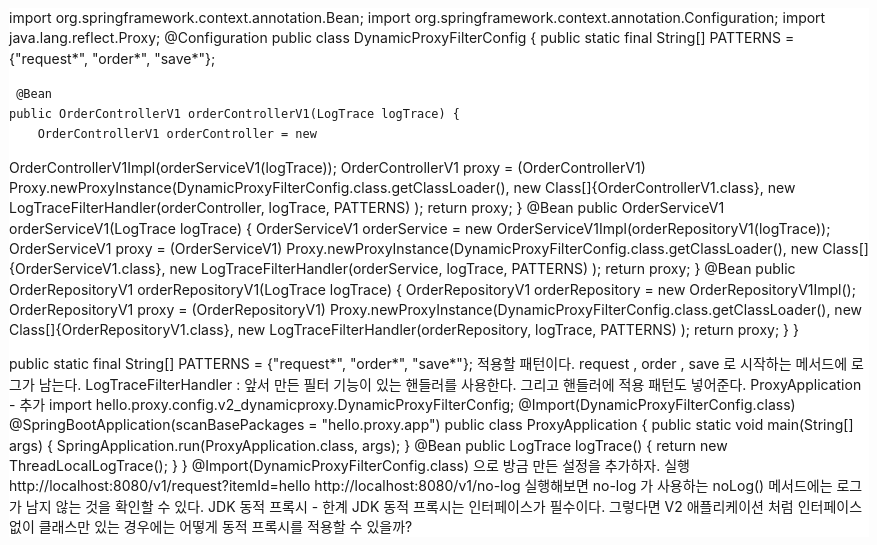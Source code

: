 import org.springframework.context.annotation.Bean;
import org.springframework.context.annotation.Configuration;
import java.lang.reflect.Proxy;
@Configuration
public class DynamicProxyFilterConfig {
public static final String[] PATTERNS = {"request*", "order*", "save*"};

     @Bean
    public OrderControllerV1 orderControllerV1(LogTrace logTrace) {
        OrderControllerV1 orderController = new
OrderControllerV1Impl(orderServiceV1(logTrace));
OrderControllerV1 proxy = (OrderControllerV1)
Proxy.newProxyInstance(DynamicProxyFilterConfig.class.getClassLoader(),
new Class[]{OrderControllerV1.class},
new LogTraceFilterHandler(orderController, logTrace, PATTERNS)
);
return proxy;
}
@Bean
public OrderServiceV1 orderServiceV1(LogTrace logTrace) {
OrderServiceV1 orderService = new
OrderServiceV1Impl(orderRepositoryV1(logTrace));
OrderServiceV1 proxy = (OrderServiceV1)
Proxy.newProxyInstance(DynamicProxyFilterConfig.class.getClassLoader(),
new Class[]{OrderServiceV1.class},
new LogTraceFilterHandler(orderService, logTrace, PATTERNS)
);
return proxy;
}
@Bean
public OrderRepositoryV1 orderRepositoryV1(LogTrace logTrace) {
OrderRepositoryV1 orderRepository = new OrderRepositoryV1Impl();
OrderRepositoryV1 proxy = (OrderRepositoryV1)
Proxy.newProxyInstance(DynamicProxyFilterConfig.class.getClassLoader(),
new Class[]{OrderRepositoryV1.class},
new LogTraceFilterHandler(orderRepository, logTrace, PATTERNS)
);
return proxy;
}
}

public static final String[] PATTERNS = {"request*", "order*", "save*"}; 적용할 패턴이다. request , order , save 로 시작하는 메서드에 로그가 남는다.
LogTraceFilterHandler : 앞서 만든 필터 기능이 있는 핸들러를 사용한다. 그리고 핸들러에 적용 패턴도 넣어준다.
ProxyApplication - 추가
import hello.proxy.config.v2_dynamicproxy.DynamicProxyFilterConfig;
@Import(DynamicProxyFilterConfig.class)
@SpringBootApplication(scanBasePackages = "hello.proxy.app")
public class ProxyApplication {
public static void main(String[] args) {
SpringApplication.run(ProxyApplication.class, args);
}
@Bean
public LogTrace logTrace() {
return new ThreadLocalLogTrace();
}
}
@Import(DynamicProxyFilterConfig.class) 으로 방금 만든 설정을 추가하자.
실행
http://localhost:8080/v1/request?itemId=hello http://localhost:8080/v1/no-log
실행해보면 no-log 가 사용하는 noLog() 메서드에는 로그가 남지 않는 것을 확인할 수 있다.
JDK 동적 프록시 - 한계
JDK 동적 프록시는 인터페이스가 필수이다.
그렇다면 V2 애플리케이션 처럼 인터페이스 없이 클래스만 있는 경우에는 어떻게 동적 프록시를 적용할 수 있을까?